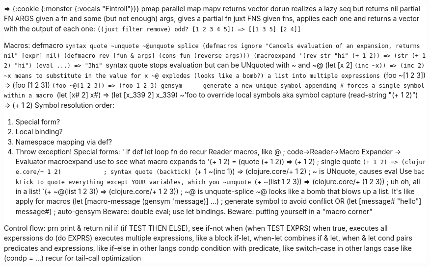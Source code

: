   => {:cookie {:monster {:vocals "Fintroll"}}}
pmap    parallel map
mapv    returns vector
dorun   realizes a lazy seq but returns nil
partial FN ARGS     given a fn and some (but not enough) args, gives a partial fn
juxt    FNS         given fns, applies each one and returns a vector with the output of each one:
    `((juxt filter remove) odd? [1 2 3 4 5]) => [[1 3 5] [2 4]]`

Macros:
defmacro `syntax quote ~unquote ~@unquote splice
(defmacros ignore
  "Cancels evaluation of an expansion, returns nil"
  [expr] nil)
(defmacro rev [fun & args] (cons fun (reverse args)))
(macroexpand '(rev str "hi" (+ 1 2)) => (str (+ 1 2) "hi")
(eval ...) => "3hi"
`syntax quote stops evaluation but can be UNquoted with ~ and ~@
(let [x 2] `(inc ~x)) => (inc 2)
~x means to substitute in the value for x
~@ explodes (looks like a bomb?) a list into multiple expressions
`(foo ~[1 2 3]) => (foo [1 2 3])
`(foo ~@[1 2 3]) => (foo 1 2 3)
gensym      generate a new unique symbol
appending # forces a single symbol within a macro
`(let [x# 2] x#) => (let [x_339 2] x_339)
~'foo to override local symbols aka symbol capture
(read-string "(+ 1 2)") => (+ 1 2)
Symbol resolution order:
1. Special form?
2. Local binding?
3. Namespace mapping via def?
4. Throw exception!
Special forms: ' if def let loop fn do recur
Reader macros, like @ ;
code->Reader->Macro Expander -> Evaluator
macroexpand     use to see what macro expands to
'(+ 1 2) = (quote (+ 1 2)) => (+ 1 2)                         ; single quote
`(+ 1 2) => (clojure.core/+ 1 2)            ; syntax quote (backtick)
`(+ 1 ~(inc 1)) => (clojure.core/+ 1 2)     ; ~ is UNquote, causes eval
Use `backtick to quote everything except YOUR variables, which you ~unquote
`(+ ~(list 1 2 3)) => (clojure.core/+ (1 2 3))  ; uh oh, all in a list!
`(+ ~@(list 1 2 3)) => (clojure.core/+ 1 2 3))  ; ~@ is unquote-splice
~@ looks like a bomb that blows up a list. It's like apply for macros
(let [macro-message (gensym 'message)] ...)     ; generate symbol to avoid conflict
OR
(let [message# "hello"] message#)               ; auto-gensym
Beware: double eval; use let bindings.
Beware: putting yourself in a "macro corner"

Control flow:
prn     print & return nil
if      (if TEST THEN ELSE), see if-not
when    (when TEST EXPRS) when true, executes all experssions
do      (do EXPRS) executes multiple expressions, like a block
if-let, when-let combines if & let, when & let
cond    pairs predicates and expressions, like if-else in other langs
condp   condition with predicate, like switch-case in other langs
case    like (condp = ...)
recur   for tail-call optimization
